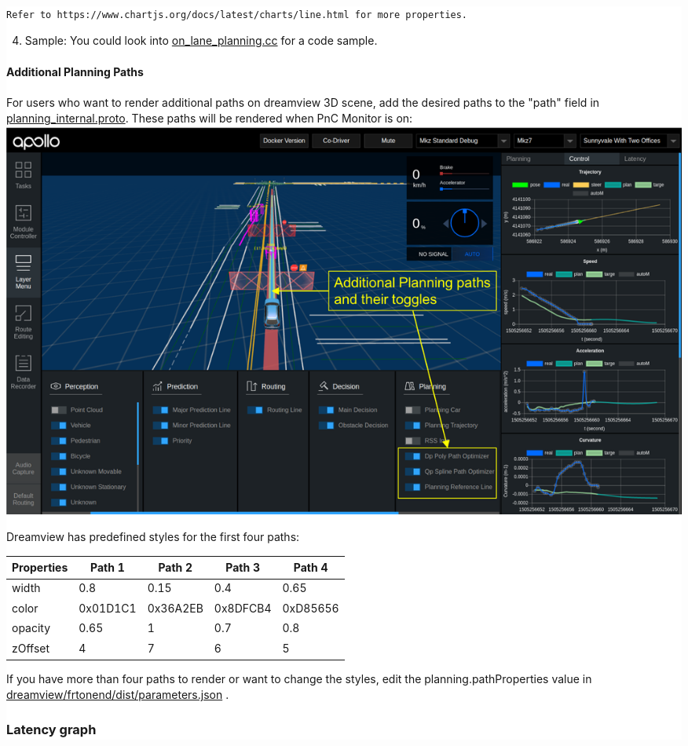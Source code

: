     Refer to https://www.chartjs.org/docs/latest/charts/line.html for more properties.
4. Sample: You could look into [on_lane_planning.cc](../../modules/planning/on_lane_planning.cc#L562) for a code sample.

#### Additional Planning Paths
For users who want to render additional paths on dreamview 3D scene, add the desired paths to the "path" field in [planning_internal.proto](../../modules/planning/proto/planning_internal.proto#L164). These paths will be rendered when PnC Monitor is on:
![](images/dreamview_usage_table/pncmonitor_paths.png)

Dreamview has predefined styles for the first four paths:

| Properties | Path 1   | Path 2   | Path 3    | Path 4   |
| ---------- | -------- | -------- | --------- | -------- |
| width      | 0.8      | 0.15     | 0.4       | 0.65     |
| color      | 0x01D1C1 | 0x36A2EB | 0x8DFCB4  | 0xD85656 |
| opacity    | 0.65     | 1        | 0.7       | 0.8      |
| zOffset    | 4        | 7        | 6         | 5        |

If you have more than four paths to render or want to change the styles, edit the planning.pathProperties value in [dreamview/frtonend/dist/parameters.json](../../modules/dreamview/frontend/dist/parameters.json)
.

### Latency graph
